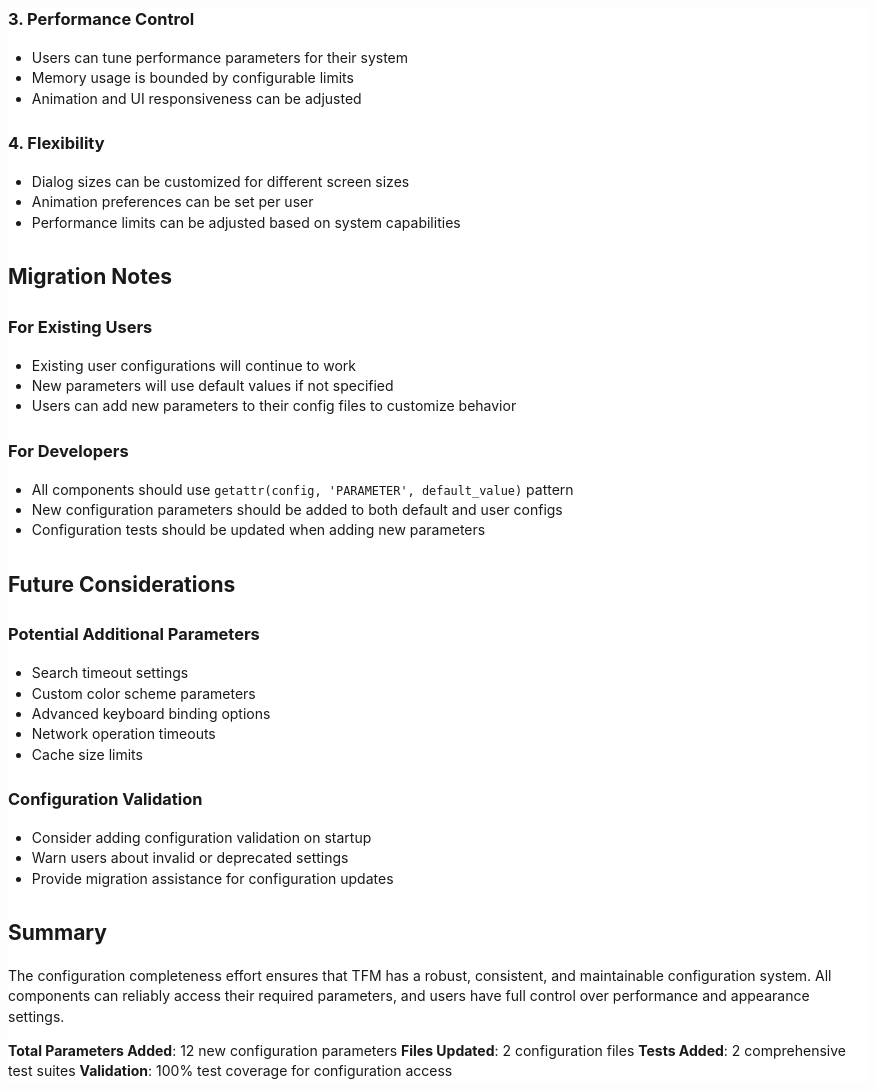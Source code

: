 ### 3. **Performance Control**
- Users can tune performance parameters for their system
- Memory usage is bounded by configurable limits
- Animation and UI responsiveness can be adjusted

### 4. **Flexibility**
- Dialog sizes can be customized for different screen sizes
- Animation preferences can be set per user
- Performance limits can be adjusted based on system capabilities

## Migration Notes

### For Existing Users
- Existing user configurations will continue to work
- New parameters will use default values if not specified
- Users can add new parameters to their config files to customize behavior

### For Developers
- All components should use `getattr(config, 'PARAMETER', default_value)` pattern
- New configuration parameters should be added to both default and user configs
- Configuration tests should be updated when adding new parameters

## Future Considerations

### Potential Additional Parameters
- Search timeout settings
- Custom color scheme parameters
- Advanced keyboard binding options
- Network operation timeouts
- Cache size limits

### Configuration Validation
- Consider adding configuration validation on startup
- Warn users about invalid or deprecated settings
- Provide migration assistance for configuration updates

## Summary

The configuration completeness effort ensures that TFM has a robust, consistent, and maintainable configuration system. All components can reliably access their required parameters, and users have full control over performance and appearance settings.

**Total Parameters Added**: 12 new configuration parameters
**Files Updated**: 2 configuration files
**Tests Added**: 2 comprehensive test suites
**Validation**: 100% test coverage for configuration access